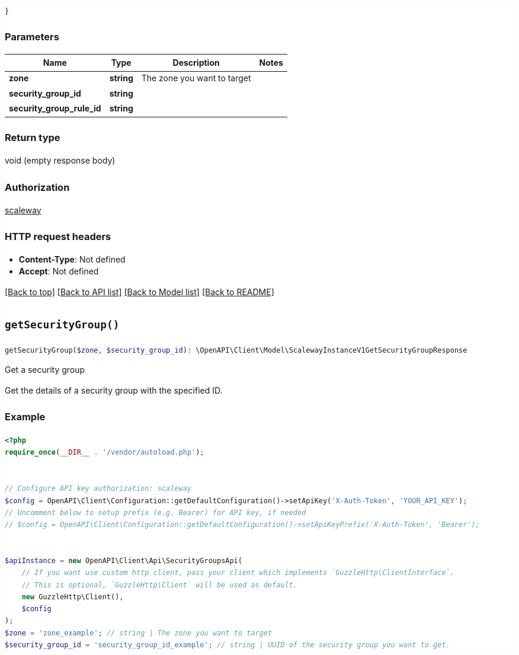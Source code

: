 ```php
}
```

### Parameters

| Name | Type | Description  | Notes |
| ------------- | ------------- | ------------- | ------------- |
| **zone** | **string**| The zone you want to target | |
| **security_group_id** | **string**|  | |
| **security_group_rule_id** | **string**|  | |

### Return type

void (empty response body)

### Authorization

[scaleway](../../README.md#scaleway)

### HTTP request headers

- **Content-Type**: Not defined
- **Accept**: Not defined

[[Back to top]](#) [[Back to API list]](../../README.md#endpoints)
[[Back to Model list]](../../README.md#models)
[[Back to README]](../../README.md)

## `getSecurityGroup()`

```php
getSecurityGroup($zone, $security_group_id): \OpenAPI\Client\Model\ScalewayInstanceV1GetSecurityGroupResponse
```

Get a security group

Get the details of a security group with the specified ID.

### Example

```php
<?php
require_once(__DIR__ . '/vendor/autoload.php');


// Configure API key authorization: scaleway
$config = OpenAPI\Client\Configuration::getDefaultConfiguration()->setApiKey('X-Auth-Token', 'YOUR_API_KEY');
// Uncomment below to setup prefix (e.g. Bearer) for API key, if needed
// $config = OpenAPI\Client\Configuration::getDefaultConfiguration()->setApiKeyPrefix('X-Auth-Token', 'Bearer');


$apiInstance = new OpenAPI\Client\Api\SecurityGroupsApi(
    // If you want use custom http client, pass your client which implements `GuzzleHttp\ClientInterface`.
    // This is optional, `GuzzleHttp\Client` will be used as default.
    new GuzzleHttp\Client(),
    $config
);
$zone = 'zone_example'; // string | The zone you want to target
$security_group_id = 'security_group_id_example'; // string | UUID of the security group you want to get.
```